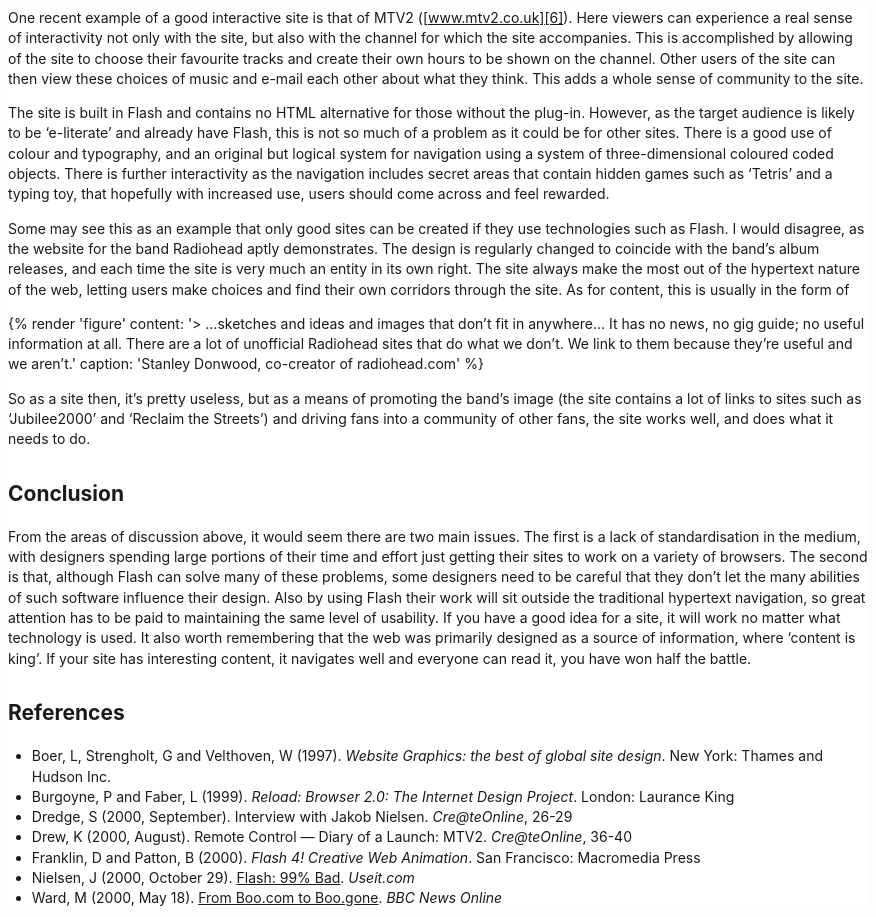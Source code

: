 One recent example of a good interactive site is that of MTV2 ([www.mtv2.co.uk][6]). Here viewers can experience a real sense of interactivity not only with the site, but also with the channel for which the site accompanies. This is accomplished by allowing of the site to choose their favourite tracks and create their own hours to be shown on the channel. Other users of the site can then view these choices of music and e-mail each other about what they think. This adds a whole sense of community to the site.

The site is built in Flash and contains no HTML alternative for those without the plug-in. However, as the target audience is likely to be ‘e-literate’ and already have Flash, this is not so much of a problem as it could be for other sites. There is a good use of colour and typography, and an original but logical system for navigation using a system of three-dimensional coloured coded objects. There is further interactivity as the navigation includes secret areas that contain hidden games such as ‘Tetris’ and a typing toy, that hopefully with increased use, users should come across and feel rewarded.

Some may see this as an example that only good sites can be created if they use technologies such as Flash. I would disagree, as the website for the band Radiohead aptly demonstrates. The design is regularly changed to coincide with the band’s album releases, and each time the site is very much an entity in its own right. The site always make the most out of the hypertext nature of the web, letting users make choices and find their own corridors through the site. As for content, this is usually in the form of

{% render 'figure'
  content: '> …sketches and ideas and images that don’t fit in anywhere… It has no news, no gig guide; no useful information at all. There are a lot of unofficial Radiohead sites that do what we don’t. We link to them because they’re useful and we aren’t.'
  caption: 'Stanley Donwood, co-creator of radiohead.com'
%}

So as a site then, it’s pretty useless, but as a means of promoting the band’s image (the site contains a lot of links to sites such as ‘Jubilee2000’ and ‘Reclaim the Streets’) and driving fans into a community of other fans, the site works well, and does what it needs to do.

## Conclusion

From the areas of discussion above, it would seem there are two main issues. The first is a lack of standardisation in the medium, with designers spending large portions of their time and effort just getting their sites to work on a variety of browsers. The second is that, although Flash can solve many of these problems, some designers need to be careful that they don’t let the many abilities of such software influence their design. Also by using Flash their work will sit outside the traditional hypertext navigation, so great attention has to be paid to maintaining the same level of usability. If you have a good idea for a site, it will work no matter what technology is used. It also worth remembering that the web was primarily designed as a source of information, where ‘content is king’. If your site has interesting content, it navigates well and everyone can read it, you have won half the battle.

## References

* Boer, L, Strengholt, G and Velthoven, W (1997). <cite>Website Graphics: the best of global site design</cite>. New York: Thames and Hudson Inc.
* Burgoyne, P and Faber, L (1999). <cite>Reload: Browser 2.0: The Internet Design Project</cite>. London: Laurance King
* Dredge, S (2000, September). Interview with Jakob Nielsen. <cite>Cre@teOnline</cite>, 26-29
* Drew, K (2000, August). Remote Control — Diary of a Launch: MTV2. <cite>Cre@teOnline</cite>, 36-40
* Franklin, D and Patton, B (2000). <cite>Flash 4! Creative Web Animation</cite>. San Francisco: Macromedia Press
* Nielsen, J (2000, October 29). [Flash: 99% Bad](http://www.useit.com/alertbox/20001029.html). <cite>Useit.com</cite>
* Ward, M (2000, May 18). [From Boo.com to Boo.gone](http://news.bbc.co.uk/hi/english/business/newsid_753000/753782.stm). <cite>BBC News Online</cite>


[1]: http://news.bbc.co.uk/
[2]: http://useit.com/
[3]: https://web.archive.org/web/20010613211846/www.mtv.co.uk/
[4]: https://web.archive.org/web/20010601150342/http://www.radiohead.com/
[5]: https://web.archive.org/web/20010601091514/www.amazon.co.uk/
[6]: https://web.archive.org/web/20010519121327/http://www.mtv2.co.uk/